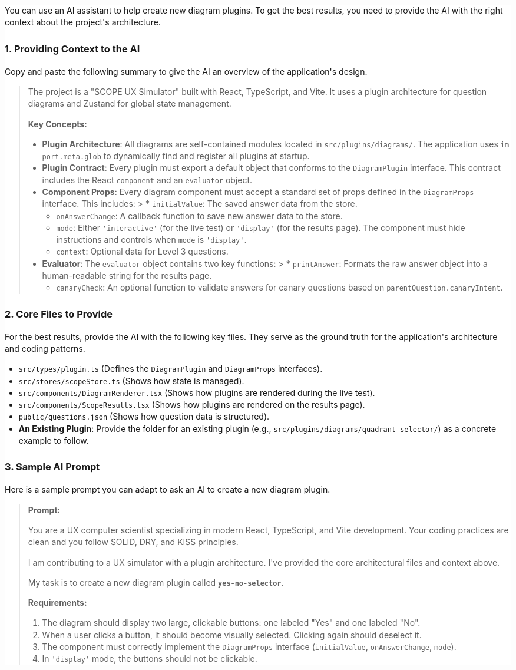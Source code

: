 You can use an AI assistant to help create new diagram plugins. To get the best results, you need to provide the AI with the right context about the project's architecture.

### 1. Providing Context to the AI

Copy and paste the following summary to give the AI an overview of the application's design.

> The project is a "SCOPE UX Simulator" built with React, TypeScript, and Vite. It uses a plugin architecture for question diagrams and Zustand for global state management.
>
> **Key Concepts:**
> * **Plugin Architecture**: All diagrams are self-contained modules located in `src/plugins/diagrams/`. The application uses `import.meta.glob` to dynamically find and register all plugins at startup.
> * **Plugin Contract**: Every plugin must export a default object that conforms to the `DiagramPlugin` interface. This contract includes the React `component` and an `evaluator` object.
> * **Component Props**: Every diagram component must accept a standard set of props defined in the `DiagramProps` interface. This includes:
    >     * `initialValue`: The saved answer data from the store.
>     * `onAnswerChange`: A callback function to save new answer data to the store.
>     * `mode`: Either `'interactive'` (for the live test) or `'display'` (for the results page). The component must hide instructions and controls when `mode` is `'display'`.
>     * `context`: Optional data for Level 3 questions.
> * **Evaluator**: The `evaluator` object contains two key functions:
    >     * `printAnswer`: Formats the raw answer object into a human-readable string for the results page.
>     * `canaryCheck`: An optional function to validate answers for canary questions based on `parentQuestion.canaryIntent`.

### 2. Core Files to Provide

For the best results, provide the AI with the following key files. They serve as the ground truth for the application's architecture and coding patterns.

* `src/types/plugin.ts` (Defines the `DiagramPlugin` and `DiagramProps` interfaces).
* `src/stores/scopeStore.ts` (Shows how state is managed).
* `src/components/DiagramRenderer.tsx` (Shows how plugins are rendered during the live test).
* `src/components/ScopeResults.tsx` (Shows how plugins are rendered on the results page).
* `public/questions.json` (Shows how question data is structured).
* **An Existing Plugin**: Provide the folder for an existing plugin (e.g., `src/plugins/diagrams/quadrant-selector/`) as a concrete example to follow.

### 3. Sample AI Prompt

Here is a sample prompt you can adapt to ask an AI to create a new diagram plugin.

> **Prompt:**
>
> You are a UX computer scientist specializing in modern React, TypeScript, and Vite development. Your coding practices are clean and you follow SOLID, DRY, and KISS principles.
>
> I am contributing to a UX simulator with a plugin architecture. I've provided the core architectural files and context above.
>
> My task is to create a new diagram plugin called **`yes-no-selector`**.
>
> **Requirements:**
> 1.  The diagram should display two large, clickable buttons: one labeled "Yes" and one labeled "No".
> 2.  When a user clicks a button, it should become visually selected. Clicking again should deselect it.
> 3.  The component must correctly implement the `DiagramProps` interface (`initialValue`, `onAnswerChange`, `mode`).
> 4.  In `'display'` mode, the buttons should not be clickable.